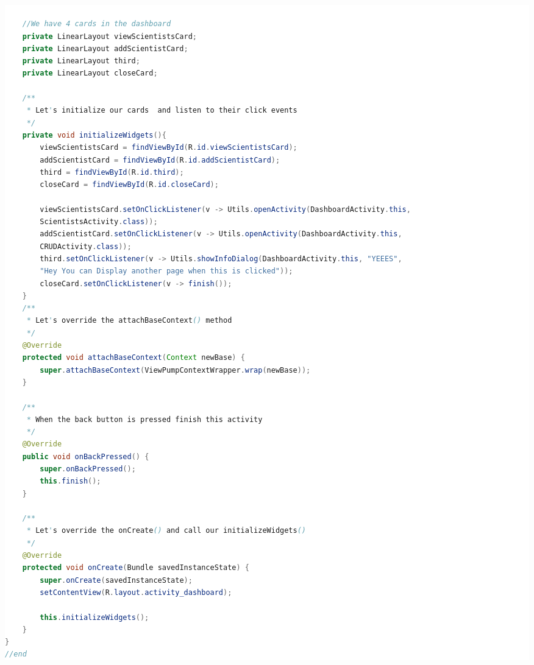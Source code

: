 ```java

    //We have 4 cards in the dashboard
    private LinearLayout viewScientistsCard;
    private LinearLayout addScientistCard;
    private LinearLayout third;
    private LinearLayout closeCard;

    /**
     * Let's initialize our cards  and listen to their click events
     */
    private void initializeWidgets(){
        viewScientistsCard = findViewById(R.id.viewScientistsCard);
        addScientistCard = findViewById(R.id.addScientistCard);
        third = findViewById(R.id.third);
        closeCard = findViewById(R.id.closeCard);

        viewScientistsCard.setOnClickListener(v -> Utils.openActivity(DashboardActivity.this,
        ScientistsActivity.class));
        addScientistCard.setOnClickListener(v -> Utils.openActivity(DashboardActivity.this,
        CRUDActivity.class));
        third.setOnClickListener(v -> Utils.showInfoDialog(DashboardActivity.this, "YEEES",
        "Hey You can Display another page when this is clicked"));
        closeCard.setOnClickListener(v -> finish());
    }
    /**
     * Let's override the attachBaseContext() method
     */
    @Override
    protected void attachBaseContext(Context newBase) {
        super.attachBaseContext(ViewPumpContextWrapper.wrap(newBase));
    }

    /**
     * When the back button is pressed finish this activity
     */
    @Override
    public void onBackPressed() {
        super.onBackPressed();
        this.finish();
    }

    /**
     * Let's override the onCreate() and call our initializeWidgets()
     */
    @Override
    protected void onCreate(Bundle savedInstanceState) {
        super.onCreate(savedInstanceState);
        setContentView(R.layout.activity_dashboard);

        this.initializeWidgets();
    }
}
//end
```
